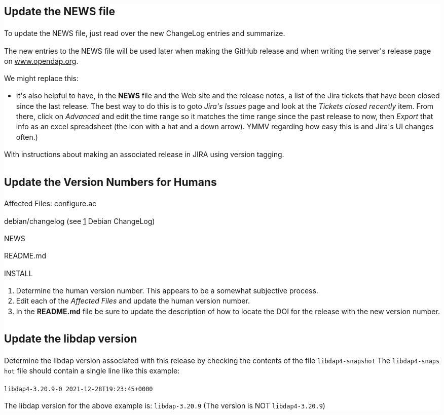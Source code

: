 ## Update the **NEWS** file

To update the NEWS file, just read over the new ChangeLog entries and
summarize.

The new entries to the NEWS file will be used later when making the
GitHub release and when writing the server's release page on
www.opendap.org.

We might replace this:

- It's also helpful to have, in the **NEWS** file and the Web site and
  the release notes, a list of the Jira tickets that have been closed
  since the last release. The best way to do this is to goto *Jira's
  Issues* page and look at the *Tickets closed recently* item. From
  there, click on *Advanced* and edit the time range so it matches the
  time range since the past release to now, then *Export* that info as
  an excel spreadsheet (the icon with a hat and a down arrow). YMMV
  regarding how easy this is and Jira's UI changes often.)

With instructions about making an associated release in JIRA using
version tagging.

## Update the Version Numbers for Humans

Affected Files:
configure.ac

debian/changelog (see
[1](https://www.debian.org/doc/manuals/maint-guide/dreq.en.html#changelog)
Debian ChangeLog)

NEWS

README.md

INSTALL

1.  Determine the human version number. This appears to be a somewhat
    subjective process.
2.  Edit each of the *Affected Files* and update the human version
    number.
3.  In the **README.md** file be sure to update the description of how
    to locate the DOI for the release with the new version number.

## Update the libdap version

Determine the libdap version associated with this release by checking
the contents of the file `libdap4-snapshot` The `libdap4-snapshot` file
should contain a single line like this example:

    libdap4-3.20.9-0 2021-12-28T19:23:45+0000

The libdap version for the above example is: `libdap-3.20.9` (The
version is NOT `libdap4-3.20.9`)
